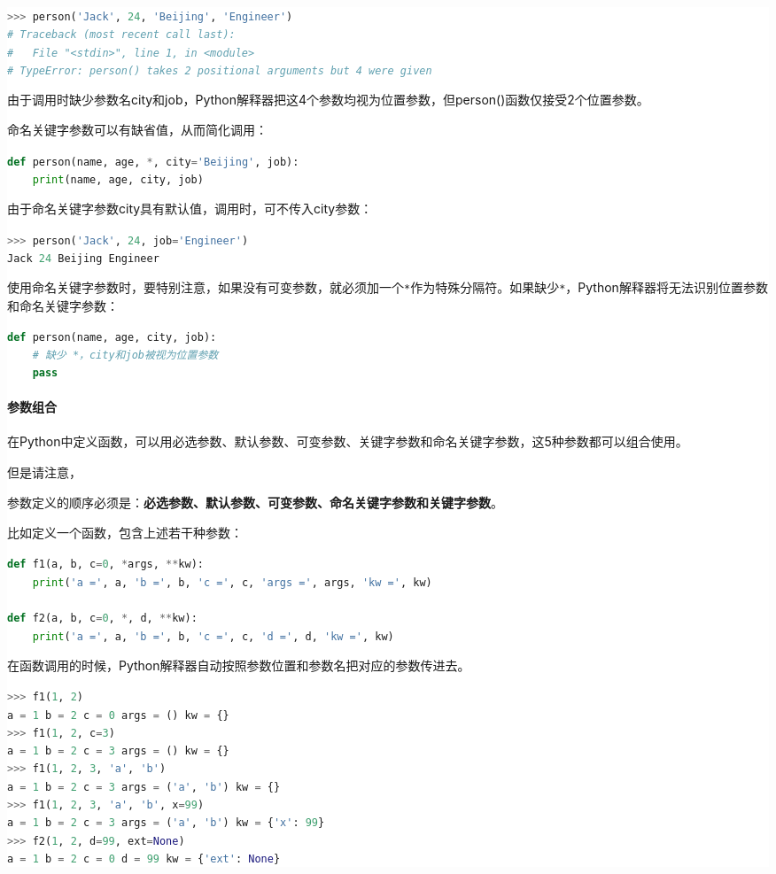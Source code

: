 ```python
>>> person('Jack', 24, 'Beijing', 'Engineer')
# Traceback (most recent call last):
#   File "<stdin>", line 1, in <module>
# TypeError: person() takes 2 positional arguments but 4 were given
```
由于调用时缺少参数名city和job，Python解释器把这4个参数均视为位置参数，但person()函数仅接受2个位置参数。

命名关键字参数可以有缺省值，从而简化调用：
```python
def person(name, age, *, city='Beijing', job):
    print(name, age, city, job)
```
由于命名关键字参数city具有默认值，调用时，可不传入city参数：

```python
>>> person('Jack', 24, job='Engineer')
Jack 24 Beijing Engineer
```

使用命名关键字参数时，要特别注意，如果没有可变参数，就必须加一个`*`作为特殊分隔符。如果缺少`*`，Python解释器将无法识别位置参数和命名关键字参数：

```python
def person(name, age, city, job):
    # 缺少 *，city和job被视为位置参数
    pass
```

#### 参数组合
 在Python中定义函数，可以用必选参数、默认参数、可变参数、关键字参数和命名关键字参数，这5种参数都可以组合使用。
 
 但是请注意，
 
 参数定义的顺序必须是：**必选参数、默认参数、可变参数、命名关键字参数和关键字参数**。

 比如定义一个函数，包含上述若干种参数：
```python
def f1(a, b, c=0, *args, **kw):
    print('a =', a, 'b =', b, 'c =', c, 'args =', args, 'kw =', kw)

def f2(a, b, c=0, *, d, **kw):
    print('a =', a, 'b =', b, 'c =', c, 'd =', d, 'kw =', kw)
```
在函数调用的时候，Python解释器自动按照参数位置和参数名把对应的参数传进去。

```python
>>> f1(1, 2)
a = 1 b = 2 c = 0 args = () kw = {}
>>> f1(1, 2, c=3)
a = 1 b = 2 c = 3 args = () kw = {}
>>> f1(1, 2, 3, 'a', 'b')
a = 1 b = 2 c = 3 args = ('a', 'b') kw = {}
>>> f1(1, 2, 3, 'a', 'b', x=99)
a = 1 b = 2 c = 3 args = ('a', 'b') kw = {'x': 99}
>>> f2(1, 2, d=99, ext=None)
a = 1 b = 2 c = 0 d = 99 kw = {'ext': None}
```
